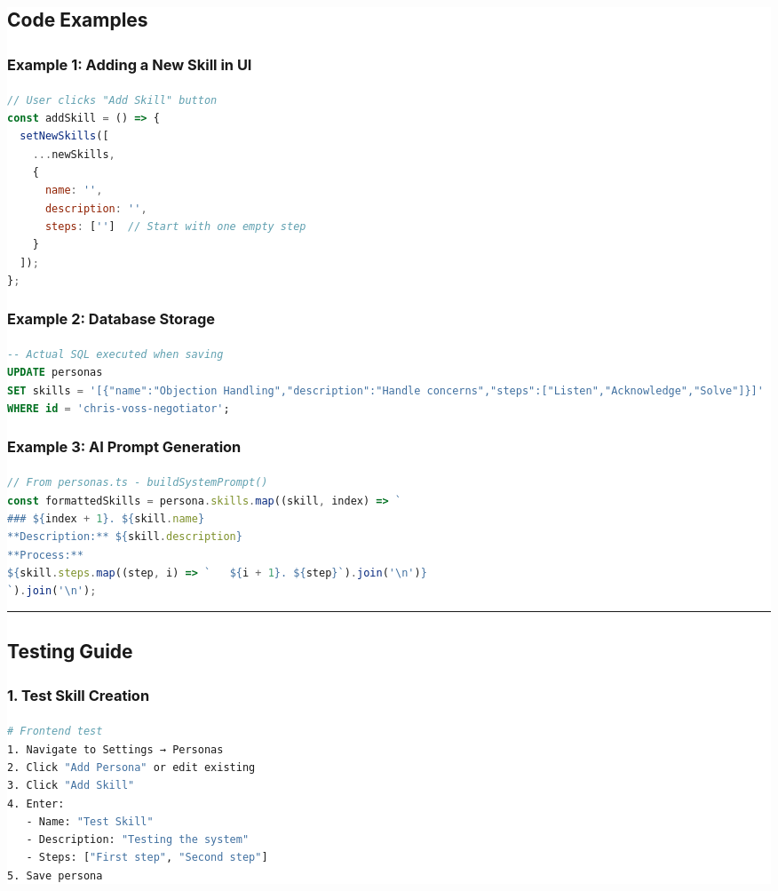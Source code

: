 ## Code Examples

### Example 1: Adding a New Skill in UI

```javascript
// User clicks "Add Skill" button
const addSkill = () => {
  setNewSkills([
    ...newSkills,
    {
      name: '',
      description: '',
      steps: ['']  // Start with one empty step
    }
  ]);
};
```

### Example 2: Database Storage

```sql
-- Actual SQL executed when saving
UPDATE personas 
SET skills = '[{"name":"Objection Handling","description":"Handle concerns","steps":["Listen","Acknowledge","Solve"]}]'
WHERE id = 'chris-voss-negotiator';
```

### Example 3: AI Prompt Generation

```typescript
// From personas.ts - buildSystemPrompt()
const formattedSkills = persona.skills.map((skill, index) => `
### ${index + 1}. ${skill.name}
**Description:** ${skill.description}
**Process:**
${skill.steps.map((step, i) => `   ${i + 1}. ${step}`).join('\n')}
`).join('\n');
```

---

## Testing Guide

### 1. Test Skill Creation

```bash
# Frontend test
1. Navigate to Settings → Personas
2. Click "Add Persona" or edit existing
3. Click "Add Skill"
4. Enter:
   - Name: "Test Skill"
   - Description: "Testing the system"
   - Steps: ["First step", "Second step"]
5. Save persona
```
